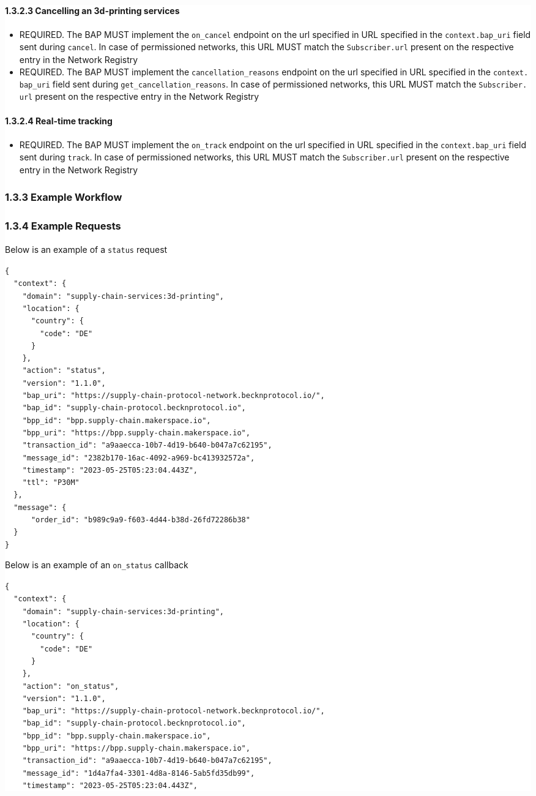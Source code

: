 #### 1.3.2.3 Cancelling an 3d-printing services
- REQUIRED. The BAP MUST implement the `on_cancel` endpoint on the url specified in URL specified in the `context.bap_uri` field sent during `cancel`. In case of permissioned networks, this URL MUST match the `Subscriber.url` present on the respective entry in the Network Registry
- REQUIRED. The BAP MUST implement the `cancellation_reasons` endpoint on the url specified in URL specified in the `context.bap_uri` field sent during `get_cancellation_reasons`. In case of permissioned networks, this URL MUST match the `Subscriber.url` present on the respective entry in the Network Registry

#### 1.3.2.4 Real-time tracking
- REQUIRED. The BAP MUST implement the `on_track` endpoint on the url specified in URL specified in the `context.bap_uri` field sent during `track`. In case of permissioned networks, this URL MUST match the `Subscriber.url` present on the respective entry in the Network Registry

### 1.3.3 Example Workflow

### 1.3.4 Example Requests

Below is an example of a `status` request
```
{
  "context": {
    "domain": "supply-chain-services:3d-printing",
    "location": {
      "country": {
        "code": "DE"
      }
    },
    "action": "status",
    "version": "1.1.0",
    "bap_uri": "https://supply-chain-protocol-network.becknprotocol.io/",
    "bap_id": "supply-chain-protocol.becknprotocol.io",
    "bpp_id": "bpp.supply-chain.makerspace.io",
    "bpp_uri": "https://bpp.supply-chain.makerspace.io",
    "transaction_id": "a9aaecca-10b7-4d19-b640-b047a7c62195",
    "message_id": "2382b170-16ac-4092-a969-bc413932572a",
    "timestamp": "2023-05-25T05:23:04.443Z",
    "ttl": "P30M"
  },
  "message": {
      "order_id": "b989c9a9-f603-4d44-b38d-26fd72286b38"
  }
}
```

Below is an example of an `on_status` callback
```
{
  "context": {
    "domain": "supply-chain-services:3d-printing",
    "location": {
      "country": {
        "code": "DE"
      }
    },
    "action": "on_status",
    "version": "1.1.0",
    "bap_uri": "https://supply-chain-protocol-network.becknprotocol.io/",
    "bap_id": "supply-chain-protocol.becknprotocol.io",
    "bpp_id": "bpp.supply-chain.makerspace.io",
    "bpp_uri": "https://bpp.supply-chain.makerspace.io",
    "transaction_id": "a9aaecca-10b7-4d19-b640-b047a7c62195",
    "message_id": "1d4a7fa4-3301-4d8a-8146-5ab5fd35db99",
    "timestamp": "2023-05-25T05:23:04.443Z",
```